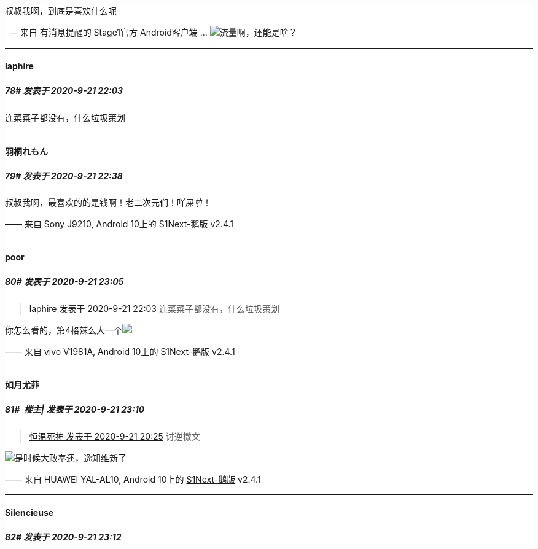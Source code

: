 叔叔我啊，到底是喜欢什么呢


  -- 来自 有消息提醒的 Stage1官方 Android客户端 ...</blockquote>
<img src="https://static.saraba1st.com/image/smiley/face2017/067.png" referrerpolicy="no-referrer">流量啊，还能是啥？


-----

####  laphire  
##### 78#       发表于 2020-9-21 22:03


连菜菜子都没有，什么垃圾策划


-----

####  羽桐れもん  
##### 79#       发表于 2020-9-21 22:38


叔叔我啊，最喜欢的的是钱啊！老二次元们！吖屎啦！

—— 来自 Sony J9210, Android 10上的 [S1Next-鹅版](https://github.com/ykrank/S1-Next/releases) v2.4.1


-----

####  poor  
##### 80#       发表于 2020-9-21 23:05


<blockquote><a href="httphttps://bbs.saraba1st.com/2b/forum.php?mod=redirect&amp;goto=findpost&amp;pid=48808755&amp;ptid=1961047" target="_blank">laphire 发表于 2020-9-21 22:03</a>
连菜菜子都没有，什么垃圾策划</blockquote>
你怎么看的，第4格辣么大一个<img src="https://static.saraba1st.com/image/smiley/face2017/047.png" referrerpolicy="no-referrer">

—— 来自 vivo V1981A, Android 10上的 [S1Next-鹅版](https://github.com/ykrank/S1-Next/releases) v2.4.1


-----

####  如月尤菲  
##### 81#         楼主| 发表于 2020-9-21 23:10


<blockquote><a href="httphttps://bbs.saraba1st.com/2b/forum.php?mod=redirect&amp;goto=findpost&amp;pid=48807645&amp;ptid=1961047" target="_blank">恒温死神 发表于 2020-9-21 20:25</a>
讨逆檄文</blockquote>
<img src="https://static.saraba1st.com/image/smiley/face2017/067.png" referrerpolicy="no-referrer">是时候大政奉还，逸知维新了

—— 来自 HUAWEI YAL-AL10, Android 10上的 [S1Next-鹅版](https://github.com/ykrank/S1-Next/releases) v2.4.1


-----

####  Silencieuse  
##### 82#       发表于 2020-9-21 23:12
